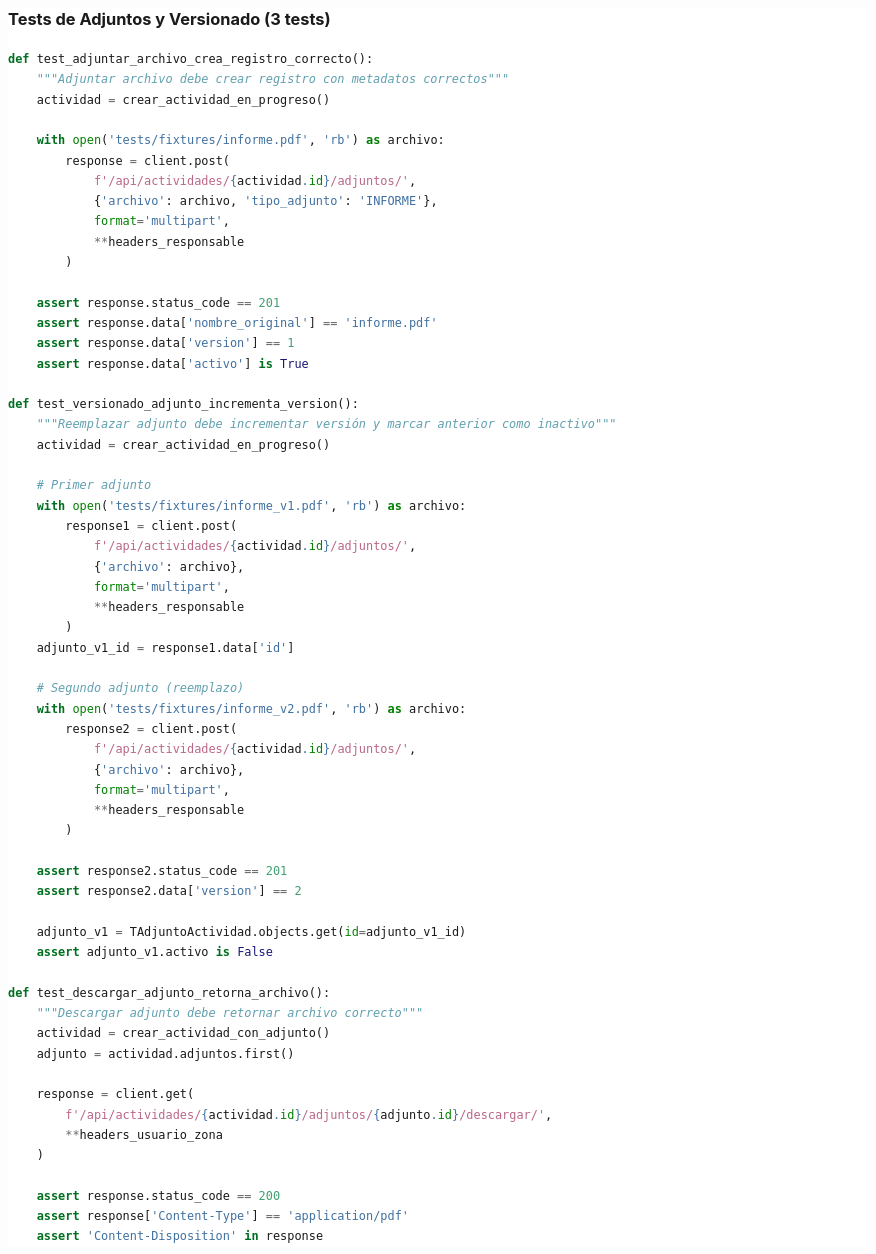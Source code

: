 ### Tests de Adjuntos y Versionado (3 tests)

```python
def test_adjuntar_archivo_crea_registro_correcto():
    """Adjuntar archivo debe crear registro con metadatos correctos"""
    actividad = crear_actividad_en_progreso()

    with open('tests/fixtures/informe.pdf', 'rb') as archivo:
        response = client.post(
            f'/api/actividades/{actividad.id}/adjuntos/',
            {'archivo': archivo, 'tipo_adjunto': 'INFORME'},
            format='multipart',
            **headers_responsable
        )

    assert response.status_code == 201
    assert response.data['nombre_original'] == 'informe.pdf'
    assert response.data['version'] == 1
    assert response.data['activo'] is True

def test_versionado_adjunto_incrementa_version():
    """Reemplazar adjunto debe incrementar versión y marcar anterior como inactivo"""
    actividad = crear_actividad_en_progreso()

    # Primer adjunto
    with open('tests/fixtures/informe_v1.pdf', 'rb') as archivo:
        response1 = client.post(
            f'/api/actividades/{actividad.id}/adjuntos/',
            {'archivo': archivo},
            format='multipart',
            **headers_responsable
        )
    adjunto_v1_id = response1.data['id']

    # Segundo adjunto (reemplazo)
    with open('tests/fixtures/informe_v2.pdf', 'rb') as archivo:
        response2 = client.post(
            f'/api/actividades/{actividad.id}/adjuntos/',
            {'archivo': archivo},
            format='multipart',
            **headers_responsable
        )

    assert response2.status_code == 201
    assert response2.data['version'] == 2

    adjunto_v1 = TAdjuntoActividad.objects.get(id=adjunto_v1_id)
    assert adjunto_v1.activo is False

def test_descargar_adjunto_retorna_archivo():
    """Descargar adjunto debe retornar archivo correcto"""
    actividad = crear_actividad_con_adjunto()
    adjunto = actividad.adjuntos.first()

    response = client.get(
        f'/api/actividades/{actividad.id}/adjuntos/{adjunto.id}/descargar/',
        **headers_usuario_zona
    )

    assert response.status_code == 200
    assert response['Content-Type'] == 'application/pdf'
    assert 'Content-Disposition' in response
```
